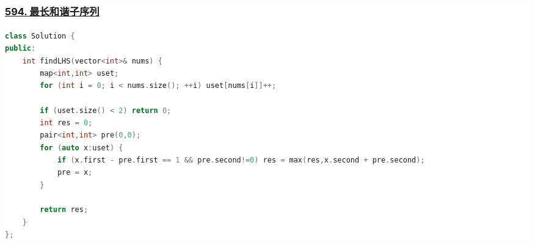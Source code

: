 
### [594. 最长和谐子序列](https://leetcode.cn/problems/longest-harmonious-subsequence/)

```cpp
class Solution {
public:
    int findLHS(vector<int>& nums) {
        map<int,int> uset;
        for (int i = 0; i < nums.size(); ++i) uset[nums[i]]++;

        if (uset.size() < 2) return 0;
        int res = 0;
        pair<int,int> pre(0,0);
        for (auto x:uset) {
            if (x.first - pre.first == 1 && pre.second!=0) res = max(res,x.second + pre.second);
            pre = x;
        }

        return res;
    }
};
```

